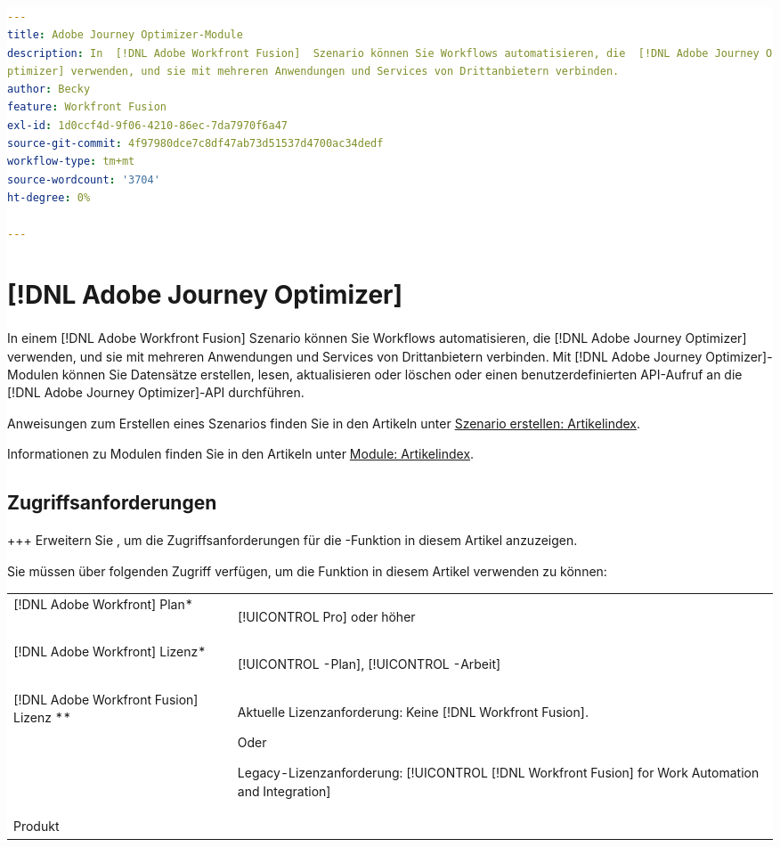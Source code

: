 ```yaml
---
title: Adobe Journey Optimizer-Module
description: In  [!DNL Adobe Workfront Fusion]  Szenario können Sie Workflows automatisieren, die  [!DNL Adobe Journey Optimizer] verwenden, und sie mit mehreren Anwendungen und Services von Drittanbietern verbinden.
author: Becky
feature: Workfront Fusion
exl-id: 1d0ccf4d-9f06-4210-86ec-7da7970f6a47
source-git-commit: 4f97980dce7c8df47ab73d51537d4700ac34dedf
workflow-type: tm+mt
source-wordcount: '3704'
ht-degree: 0%

---
```


# [!DNL Adobe Journey Optimizer]

In einem [!DNL Adobe Workfront Fusion] Szenario können Sie Workflows automatisieren, die [!DNL Adobe Journey Optimizer] verwenden, und sie mit mehreren Anwendungen und Services von Drittanbietern verbinden. Mit [!DNL Adobe Journey Optimizer]-Modulen können Sie Datensätze erstellen, lesen, aktualisieren oder löschen oder einen benutzerdefinierten API-Aufruf an die [!DNL Adobe Journey Optimizer]-API durchführen.


Anweisungen zum Erstellen eines Szenarios finden Sie in den Artikeln unter [Szenario erstellen: Artikelindex](/help/workfront-fusion/create-scenarios/create-scenarios-toc.md).

Informationen zu Modulen finden Sie in den Artikeln unter [Module: Artikelindex](/help/workfront-fusion/references/modules/modules-toc.md).

## Zugriffsanforderungen

+++ Erweitern Sie , um die Zugriffsanforderungen für die -Funktion in diesem Artikel anzuzeigen.

Sie müssen über folgenden Zugriff verfügen, um die Funktion in diesem Artikel verwenden zu können:

<table>
  <col/>
  <col/>
  <tbody>
    <tr>
      <td role="rowheader">[!DNL Adobe Workfront] Plan*</td>
      <td>
        <p>[!UICONTROL Pro] oder höher</p>
      </td>
    </tr>
    <tr>
      <td role="rowheader">[!DNL Adobe Workfront] Lizenz*</td>
      <td>
        <p>[!UICONTROL -Plan], [!UICONTROL -Arbeit]</p>
      </td>
    </tr>
    <tr>
      <td role="rowheader">[!DNL Adobe Workfront Fusion] Lizenz **</td>
      <td>
   <p>Aktuelle Lizenzanforderung: Keine [!DNL Workfront Fusion].</p>
   <p>Oder</p>
   <p>Legacy-Lizenzanforderung: [!UICONTROL [!DNL Workfront Fusion] for Work Automation and Integration] </p>
   </td>
    </tr>
    <tr>
      <td role="rowheader">Produkt</td>